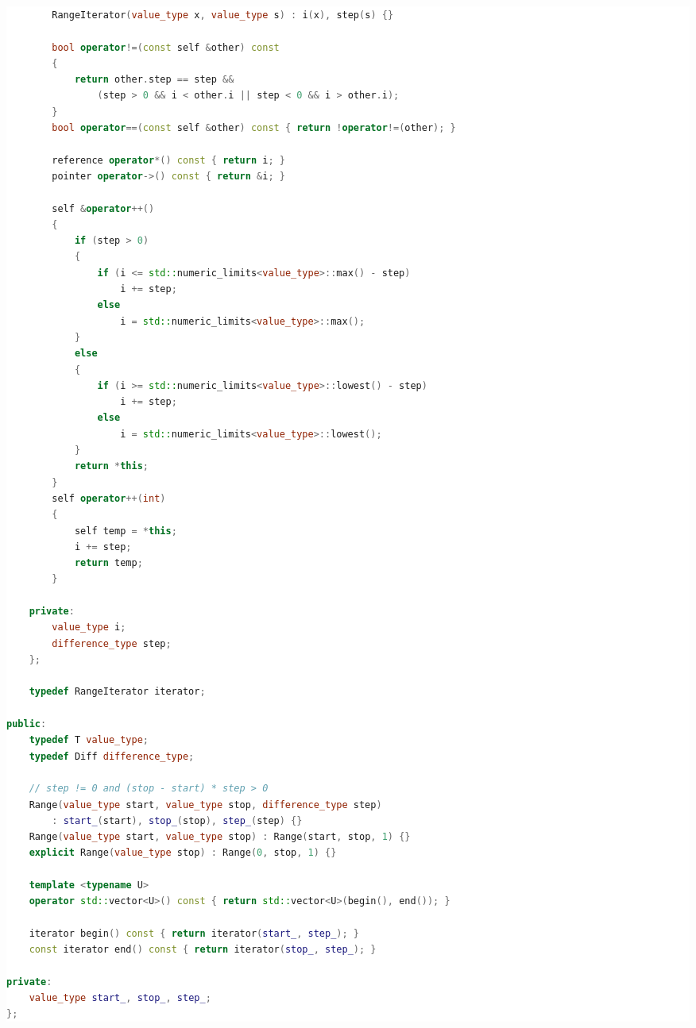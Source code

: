 ```cpp
        RangeIterator(value_type x, value_type s) : i(x), step(s) {}

        bool operator!=(const self &other) const
        {
            return other.step == step &&
                (step > 0 && i < other.i || step < 0 && i > other.i);
        }
        bool operator==(const self &other) const { return !operator!=(other); }

        reference operator*() const { return i; }
        pointer operator->() const { return &i; }

        self &operator++()
        {
            if (step > 0)
            {
                if (i <= std::numeric_limits<value_type>::max() - step)
                    i += step;
                else
                    i = std::numeric_limits<value_type>::max();
            }
            else
            {
                if (i >= std::numeric_limits<value_type>::lowest() - step)
                    i += step;
                else
                    i = std::numeric_limits<value_type>::lowest();
            }
            return *this;
        }
        self operator++(int)
        {
            self temp = *this;
            i += step;
            return temp;
        }

    private:
        value_type i;
        difference_type step;
    };

    typedef RangeIterator iterator;

public:
    typedef T value_type;
    typedef Diff difference_type;

    // step != 0 and (stop - start) * step > 0
    Range(value_type start, value_type stop, difference_type step)
        : start_(start), stop_(stop), step_(step) {}
    Range(value_type start, value_type stop) : Range(start, stop, 1) {}
    explicit Range(value_type stop) : Range(0, stop, 1) {}

    template <typename U>
    operator std::vector<U>() const { return std::vector<U>(begin(), end()); }

    iterator begin() const { return iterator(start_, step_); }
    const iterator end() const { return iterator(stop_, step_); }

private:
    value_type start_, stop_, step_;
};
```